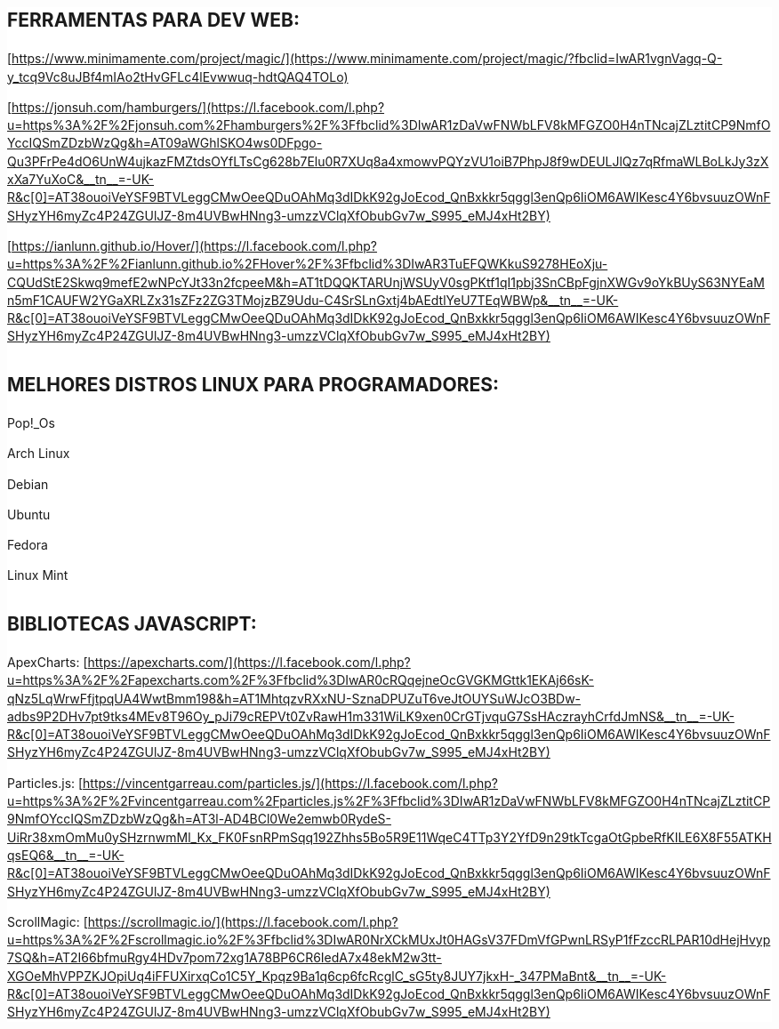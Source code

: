 ## FERRAMENTAS PARA DEV WEB:

[https://www.minimamente.com/project/magic/](https://www.minimamente.com/project/magic/?fbclid=IwAR1vgnVagq-Q-y_tcq9Vc8uJBf4mIAo2tHvGFLc4lEvwwuq-hdtQAQ4TOLo)

[https://jonsuh.com/hamburgers/](https://l.facebook.com/l.php?u=https%3A%2F%2Fjonsuh.com%2Fhamburgers%2F%3Ffbclid%3DIwAR1zDaVwFNWbLFV8kMFGZO0H4nTNcajZLztitCP9NmfOYccIQSmZDzbWzQg&h=AT09aWGhlSKO4ws0DFpgo-Qu3PFrPe4dO6UnW4ujkazFMZtdsOYfLTsCg628b7Elu0R7XUq8a4xmowvPQYzVU1oiB7PhpJ8f9wDEULJlQz7qRfmaWLBoLkJy3zXxXa7YuXoC&__tn__=-UK-R&c[0]=AT38ouoiVeYSF9BTVLeggCMwOeeQDuOAhMq3dIDkK92gJoEcod_QnBxkkr5qggl3enQp6IiOM6AWIKesc4Y6bvsuuzOWnFSHyzYH6myZc4P24ZGUlJZ-8m4UVBwHNng3-umzzVClqXfObubGv7w_S995_eMJ4xHt2BY)

[https://ianlunn.github.io/Hover/](https://l.facebook.com/l.php?u=https%3A%2F%2Fianlunn.github.io%2FHover%2F%3Ffbclid%3DIwAR3TuEFQWKkuS9278HEoXju-CQUdStE2Skwq9mefE2wNPcYJt33n2fcpeeM&h=AT1tDQQKTARUnjWSUyV0sgPKtf1qI1pbj3SnCBpFgjnXWGv9oYkBUyS63NYEaMn5mF1CAUFW2YGaXRLZx31sZFz2ZG3TMojzBZ9Udu-C4SrSLnGxtj4bAEdtlYeU7TEqWBWp&__tn__=-UK-R&c[0]=AT38ouoiVeYSF9BTVLeggCMwOeeQDuOAhMq3dIDkK92gJoEcod_QnBxkkr5qggl3enQp6IiOM6AWIKesc4Y6bvsuuzOWnFSHyzYH6myZc4P24ZGUlJZ-8m4UVBwHNng3-umzzVClqXfObubGv7w_S995_eMJ4xHt2BY)

##  

## MELHORES DISTROS LINUX PARA PROGRAMADORES:

Pop!_Os

Arch Linux

Debian

Ubuntu

Fedora

Linux Mint



## BIBLIOTECAS JAVASCRIPT:

ApexCharts: [https://apexcharts.com/](https://l.facebook.com/l.php?u=https%3A%2F%2Fapexcharts.com%2F%3Ffbclid%3DIwAR0cRQqejneOcGVGKMGttk1EKAj66sK-qNz5LqWrwFfjtpqUA4WwtBmm198&h=AT1MhtqzvRXxNU-SznaDPUZuT6veJtOUYSuWJcO3BDw-adbs9P2DHv7pt9tks4MEv8T96Oy_pJi79cREPVt0ZvRawH1m331WiLK9xen0CrGTjvquG7SsHAczrayhCrfdJmNS&__tn__=-UK-R&c[0]=AT38ouoiVeYSF9BTVLeggCMwOeeQDuOAhMq3dIDkK92gJoEcod_QnBxkkr5qggl3enQp6IiOM6AWIKesc4Y6bvsuuzOWnFSHyzYH6myZc4P24ZGUlJZ-8m4UVBwHNng3-umzzVClqXfObubGv7w_S995_eMJ4xHt2BY)

Particles.js: [https://vincentgarreau.com/particles.js/](https://l.facebook.com/l.php?u=https%3A%2F%2Fvincentgarreau.com%2Fparticles.js%2F%3Ffbclid%3DIwAR1zDaVwFNWbLFV8kMFGZO0H4nTNcajZLztitCP9NmfOYccIQSmZDzbWzQg&h=AT3l-AD4BCl0We2emwb0RydeS-UiRr38xmOmMu0ySHzrnwmMl_Kx_FK0FsnRPmSqq192Zhhs5Bo5R9E11WqeC4TTp3Y2YfD9n29tkTcgaOtGpbeRfKILE6X8F55ATKHqsEQ6&__tn__=-UK-R&c[0]=AT38ouoiVeYSF9BTVLeggCMwOeeQDuOAhMq3dIDkK92gJoEcod_QnBxkkr5qggl3enQp6IiOM6AWIKesc4Y6bvsuuzOWnFSHyzYH6myZc4P24ZGUlJZ-8m4UVBwHNng3-umzzVClqXfObubGv7w_S995_eMJ4xHt2BY)

ScrollMagic: [https://scrollmagic.io/](https://l.facebook.com/l.php?u=https%3A%2F%2Fscrollmagic.io%2F%3Ffbclid%3DIwAR0NrXCkMUxJt0HAGsV37FDmVfGPwnLRSyP1fFzccRLPAR10dHejHvyp7SQ&h=AT2I66bfmuRgy4HDv7pom72xg1A78BP6CR6IedA7x48ekM2w3tt-XGOeMhVPPZKJOpiUq4iFFUXirxqCo1C5Y_Kpqz9Ba1q6cp6fcRcglC_sG5ty8JUY7jkxH-_347PMaBnt&__tn__=-UK-R&c[0]=AT38ouoiVeYSF9BTVLeggCMwOeeQDuOAhMq3dIDkK92gJoEcod_QnBxkkr5qggl3enQp6IiOM6AWIKesc4Y6bvsuuzOWnFSHyzYH6myZc4P24ZGUlJZ-8m4UVBwHNng3-umzzVClqXfObubGv7w_S995_eMJ4xHt2BY)
